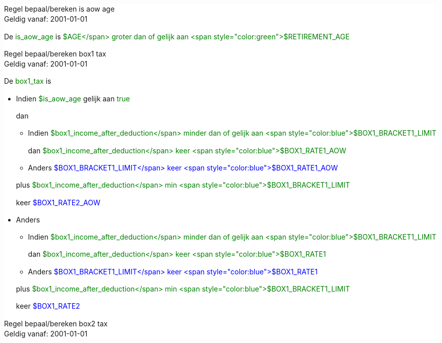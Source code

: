 
Regel bepaal/bereken is aow age \
Geldig vanaf: 2001-01-01

De <span style="color: green">is_aow_age</span> is
<span style="color:green">$AGE</span> groter dan of gelijk aan <span style="color:green">$RETIREMENT_AGE</span>


Regel bepaal/bereken box1 tax \
Geldig vanaf: 2001-01-01

De <span style="color: green">box1_tax</span> is

  - Indien <span style="color:green">$is_aow_age</span> gelijk aan <span style="color:green">true</span>


    dan
    - Indien <span style="color:green">$box1_income_after_deduction</span> minder dan of gelijk aan <span style="color:blue">$BOX1_BRACKET1_LIMIT</span>


      dan <span style="color:green">$box1_income_after_deduction</span> keer <span style="color:blue">$BOX1_RATE1_AOW</span>



    - Anders <span style="color:blue">$BOX1_BRACKET1_LIMIT</span> keer <span style="color:blue">$BOX1_RATE1_AOW</span>

     plus <span style="color:green">$box1_income_after_deduction</span> min <span style="color:blue">$BOX1_BRACKET1_LIMIT</span>

     keer <span style="color:blue">$BOX1_RATE2_AOW</span>







  - Anders
    - Indien <span style="color:green">$box1_income_after_deduction</span> minder dan of gelijk aan <span style="color:blue">$BOX1_BRACKET1_LIMIT</span>


      dan <span style="color:green">$box1_income_after_deduction</span> keer <span style="color:blue">$BOX1_RATE1</span>



    - Anders <span style="color:blue">$BOX1_BRACKET1_LIMIT</span> keer <span style="color:blue">$BOX1_RATE1</span>

     plus <span style="color:green">$box1_income_after_deduction</span> min <span style="color:blue">$BOX1_BRACKET1_LIMIT</span>

     keer <span style="color:blue">$BOX1_RATE2</span>








Regel bepaal/bereken box2 tax \
Geldig vanaf: 2001-01-01
